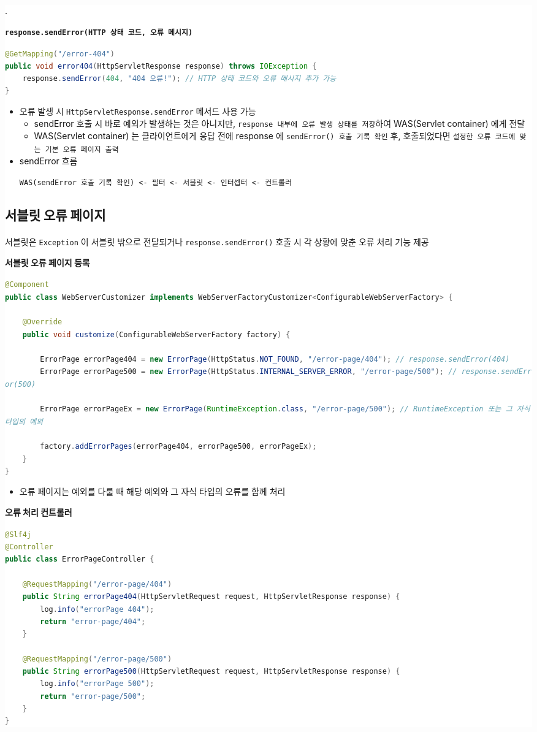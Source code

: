 .

**`response.sendError(HTTP 상태 코드, 오류 메시지)`**

```java
@GetMapping("/error-404")
public void error404(HttpServletResponse response) throws IOException {
    response.sendError(404, "404 오류!"); // HTTP 상태 코드와 오류 메시지 추가 가능
}
```

- 오류 발생 시 `HttpServletResponse.sendError` 메서드 사용 가능
  - sendError 호출 시 바로 예외가 발생하는 것은 아니지만, `response 내부에 오류 발생 상태를 저장`하여 WAS(Servlet container) 에게 전달
  - WAS(Servlet container) 는 클라이언트에게 응답 전에 response 에 `sendError() 호출 기록 확인` 후, 호출되었다면 `설정한 오류 코드에 맞는 기본 오류 페이지 출력`
- sendError 흐름
  ```text
  WAS(sendError 호출 기록 확인) <- 필터 <- 서블릿 <- 인터셉터 <- 컨트롤러
  ```

## 서블릿 오류 페이지

서블릿은 `Exception` 이 서블릿 밖으로 전달되거나 `response.sendError()` 호출 시 각 상황에 맞춘 오류 처리 기능 제공

**서블릿 오류 페이지 등록**

```java
@Component
public class WebServerCustomizer implements WebServerFactoryCustomizer<ConfigurableWebServerFactory> {

    @Override
    public void customize(ConfigurableWebServerFactory factory) {

        ErrorPage errorPage404 = new ErrorPage(HttpStatus.NOT_FOUND, "/error-page/404"); // response.sendError(404)
        ErrorPage errorPage500 = new ErrorPage(HttpStatus.INTERNAL_SERVER_ERROR, "/error-page/500"); // response.sendError(500)

        ErrorPage errorPageEx = new ErrorPage(RuntimeException.class, "/error-page/500"); // RuntimeException 또는 그 자식 타입의 예외

        factory.addErrorPages(errorPage404, errorPage500, errorPageEx);
    }
}
```

- 오류 페이지는 예외를 다룰 때 해당 예외와 그 자식 타입의 오류를 함께 처리

**오류 처리 컨트롤러**

```java
@Slf4j
@Controller
public class ErrorPageController {

    @RequestMapping("/error-page/404")
    public String errorPage404(HttpServletRequest request, HttpServletResponse response) {
        log.info("errorPage 404");
        return "error-page/404";
    }

    @RequestMapping("/error-page/500")
    public String errorPage500(HttpServletRequest request, HttpServletResponse response) {
        log.info("errorPage 500");
        return "error-page/500";
    }
}
```